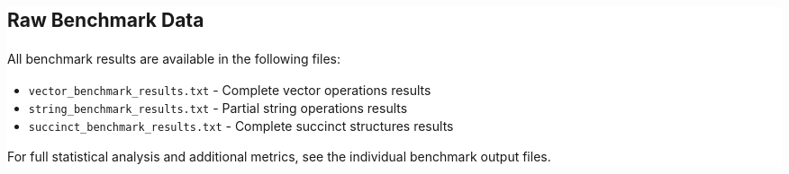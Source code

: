 ## Raw Benchmark Data

All benchmark results are available in the following files:
- `vector_benchmark_results.txt` - Complete vector operations results
- `string_benchmark_results.txt` - Partial string operations results  
- `succinct_benchmark_results.txt` - Complete succinct structures results

For full statistical analysis and additional metrics, see the individual benchmark output files.